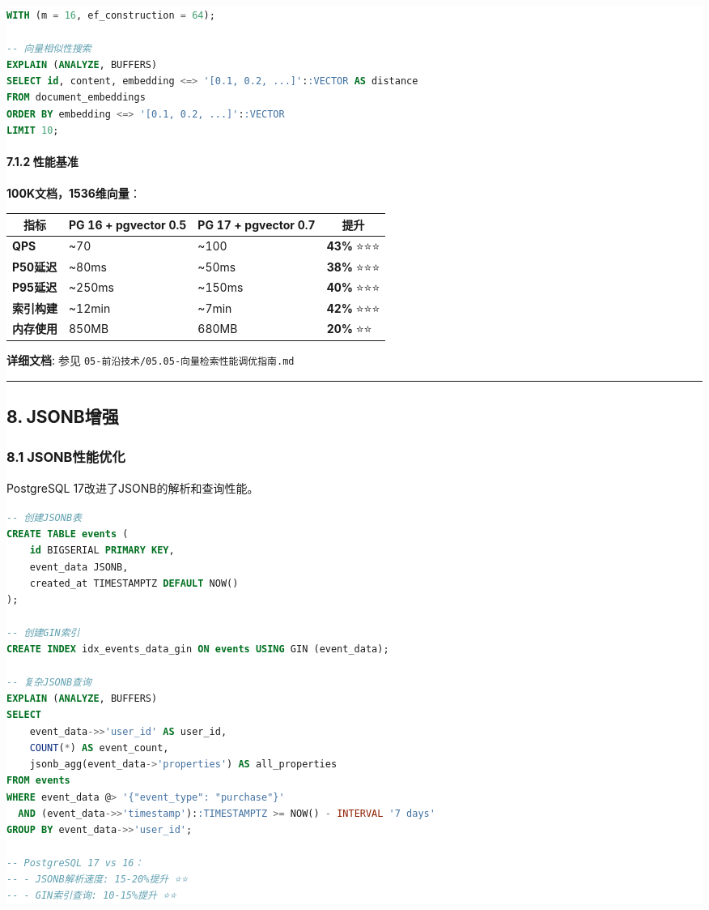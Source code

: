 ```sql
WITH (m = 16, ef_construction = 64);

-- 向量相似性搜索
EXPLAIN (ANALYZE, BUFFERS)
SELECT id, content, embedding <=> '[0.1, 0.2, ...]'::VECTOR AS distance
FROM document_embeddings
ORDER BY embedding <=> '[0.1, 0.2, ...]'::VECTOR
LIMIT 10;
```

#### 7.1.2 性能基准

**100K文档，1536维向量**：

| 指标 | PG 16 + pgvector 0.5 | PG 17 + pgvector 0.7 | 提升 |
|-----|---------------------|---------------------|------|
| **QPS** | ~70 | ~100 | **43%** ⭐⭐⭐ |
| **P50延迟** | ~80ms | ~50ms | **38%** ⭐⭐⭐ |
| **P95延迟** | ~250ms | ~150ms | **40%** ⭐⭐⭐ |
| **索引构建** | ~12min | ~7min | **42%** ⭐⭐⭐ |
| **内存使用** | 850MB | 680MB | **20%** ⭐⭐ |

**详细文档**: 参见 `05-前沿技术/05.05-向量检索性能调优指南.md`

---

## 8. JSONB增强

### 8.1 JSONB性能优化

PostgreSQL 17改进了JSONB的解析和查询性能。

```sql
-- 创建JSONB表
CREATE TABLE events (
    id BIGSERIAL PRIMARY KEY,
    event_data JSONB,
    created_at TIMESTAMPTZ DEFAULT NOW()
);

-- 创建GIN索引
CREATE INDEX idx_events_data_gin ON events USING GIN (event_data);

-- 复杂JSONB查询
EXPLAIN (ANALYZE, BUFFERS)
SELECT
    event_data->>'user_id' AS user_id,
    COUNT(*) AS event_count,
    jsonb_agg(event_data->'properties') AS all_properties
FROM events
WHERE event_data @> '{"event_type": "purchase"}'
  AND (event_data->>'timestamp')::TIMESTAMPTZ >= NOW() - INTERVAL '7 days'
GROUP BY event_data->>'user_id';

-- PostgreSQL 17 vs 16：
-- - JSONB解析速度: 15-20%提升 ⭐⭐
-- - GIN索引查询: 10-15%提升 ⭐⭐
```
